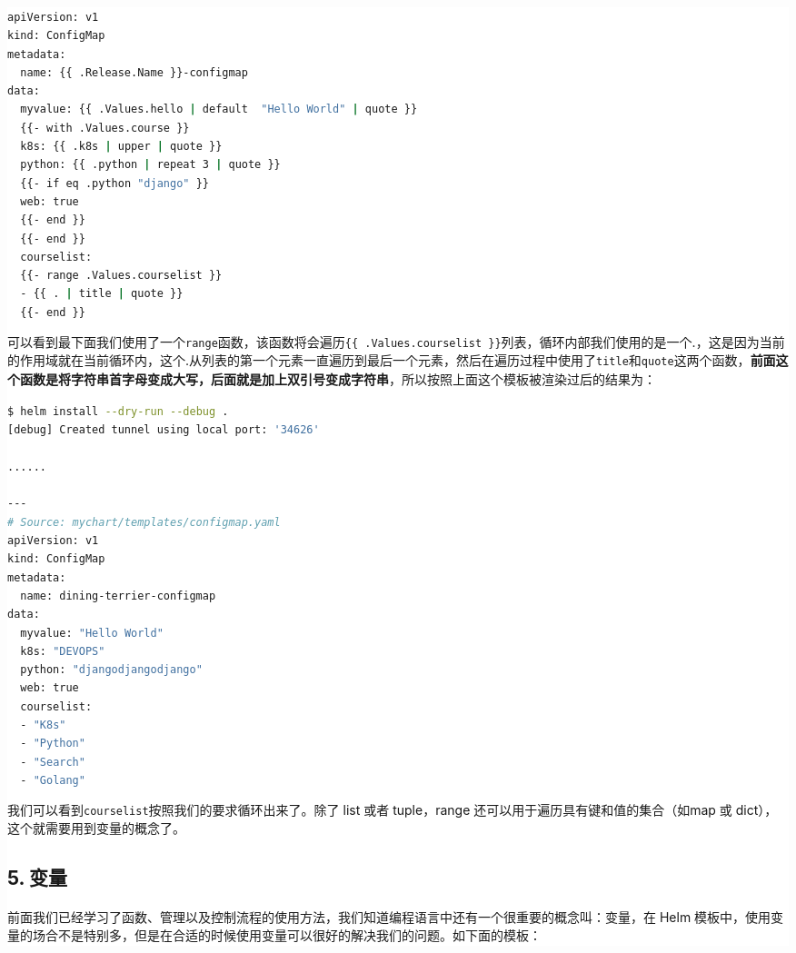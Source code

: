 ```bash
apiVersion: v1
kind: ConfigMap
metadata:
  name: {{ .Release.Name }}-configmap
data:
  myvalue: {{ .Values.hello | default  "Hello World" | quote }}
  {{- with .Values.course }}
  k8s: {{ .k8s | upper | quote }}
  python: {{ .python | repeat 3 | quote }}
  {{- if eq .python "django" }}
  web: true
  {{- end }}
  {{- end }}
  courselist:
  {{- range .Values.courselist }}
  - {{ . | title | quote }}
  {{- end }}
```
可以看到最下面我们使用了一个`range`函数，该函数将会遍历`{{ .Values.courselist }}`列表，循环内部我们使用的是一个.，这是因为当前的作用域就在当前循环内，这个.从列表的第一个元素一直遍历到最后一个元素，然后在遍历过程中使用了`title`和`quote`这两个函数，**前面这个函数是将字符串首字母变成大写，后面就是加上双引号变成字符串**，所以按照上面这个模板被渲染过后的结果为：

```bash
$ helm install --dry-run --debug .
[debug] Created tunnel using local port: '34626'

......

---
# Source: mychart/templates/configmap.yaml
apiVersion: v1
kind: ConfigMap
metadata:
  name: dining-terrier-configmap
data:
  myvalue: "Hello World"
  k8s: "DEVOPS"
  python: "djangodjangodjango"
  web: true
  courselist:
  - "K8s"
  - "Python"
  - "Search"
  - "Golang"
```
我们可以看到`courselist`按照我们的要求循环出来了。除了 list 或者 tuple，range 还可以用于遍历具有键和值的集合（如map 或 dict），这个就需要用到变量的概念了。

##  5. 变量

前面我们已经学习了函数、管理以及控制流程的使用方法，我们知道编程语言中还有一个很重要的概念叫：变量，在 Helm 模板中，使用变量的场合不是特别多，但是在合适的时候使用变量可以很好的解决我们的问题。如下面的模板：
